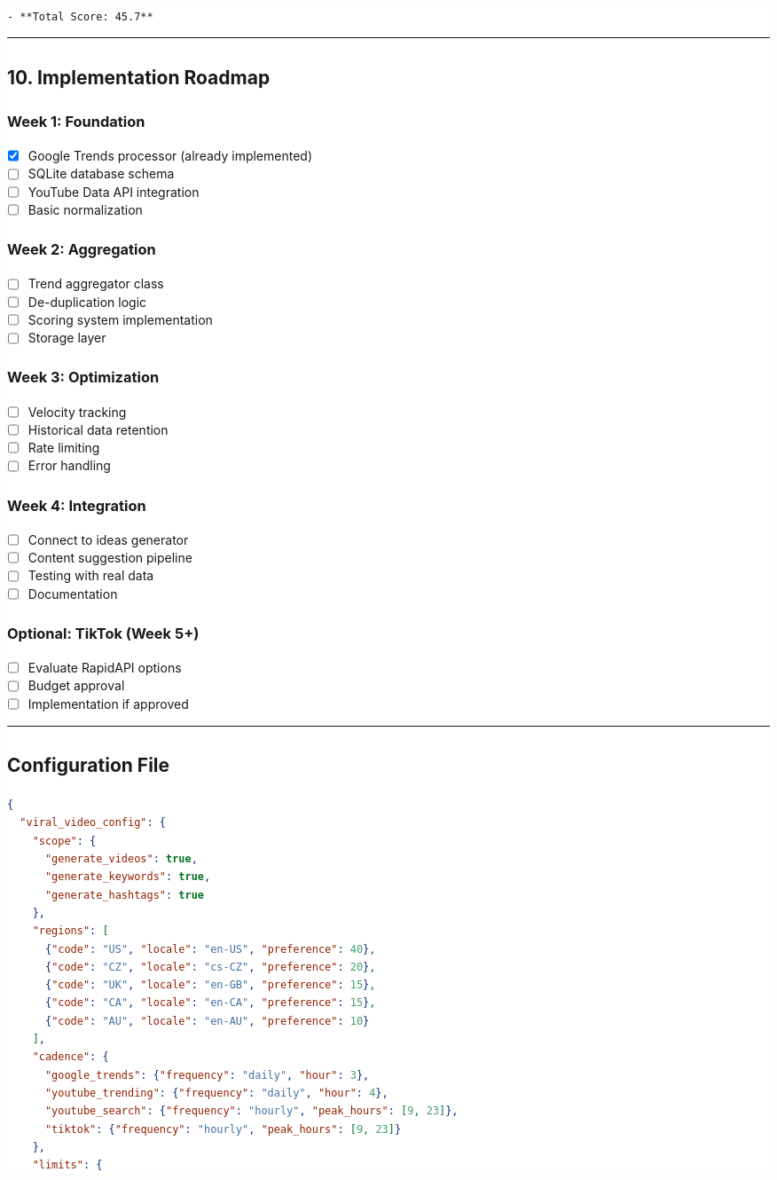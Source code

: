 ```
- **Total Score: 45.7**
```

---

## 10. Implementation Roadmap

### Week 1: Foundation
- [x] Google Trends processor (already implemented)
- [ ] SQLite database schema
- [ ] YouTube Data API integration
- [ ] Basic normalization

### Week 2: Aggregation
- [ ] Trend aggregator class
- [ ] De-duplication logic
- [ ] Scoring system implementation
- [ ] Storage layer

### Week 3: Optimization
- [ ] Velocity tracking
- [ ] Historical data retention
- [ ] Rate limiting
- [ ] Error handling

### Week 4: Integration
- [ ] Connect to ideas generator
- [ ] Content suggestion pipeline
- [ ] Testing with real data
- [ ] Documentation

### Optional: TikTok (Week 5+)
- [ ] Evaluate RapidAPI options
- [ ] Budget approval
- [ ] Implementation if approved

---

## Configuration File

```json
{
  "viral_video_config": {
    "scope": {
      "generate_videos": true,
      "generate_keywords": true,
      "generate_hashtags": true
    },
    "regions": [
      {"code": "US", "locale": "en-US", "preference": 40},
      {"code": "CZ", "locale": "cs-CZ", "preference": 20},
      {"code": "UK", "locale": "en-GB", "preference": 15},
      {"code": "CA", "locale": "en-CA", "preference": 15},
      {"code": "AU", "locale": "en-AU", "preference": 10}
    ],
    "cadence": {
      "google_trends": {"frequency": "daily", "hour": 3},
      "youtube_trending": {"frequency": "daily", "hour": 4},
      "youtube_search": {"frequency": "hourly", "peak_hours": [9, 23]},
      "tiktok": {"frequency": "hourly", "peak_hours": [9, 23]}
    },
    "limits": {
```